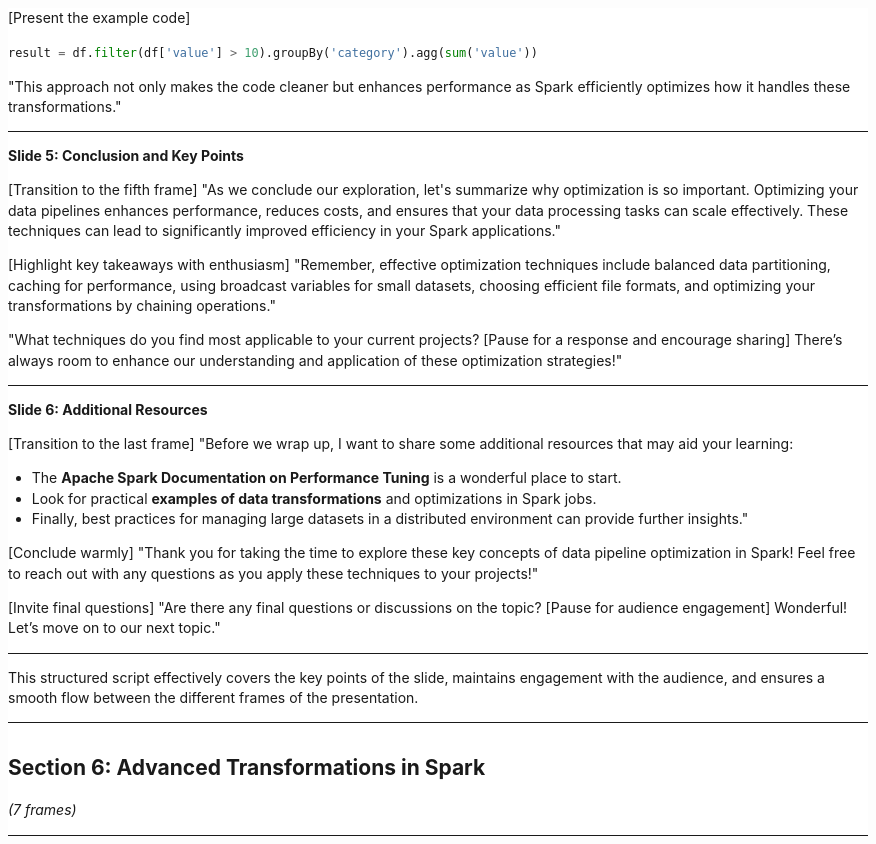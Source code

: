 [Present the example code]
```python
result = df.filter(df['value'] > 10).groupBy('category').agg(sum('value'))
```
"This approach not only makes the code cleaner but enhances performance as Spark efficiently optimizes how it handles these transformations."

---

**Slide 5: Conclusion and Key Points**

[Transition to the fifth frame]
"As we conclude our exploration, let's summarize why optimization is so important. Optimizing your data pipelines enhances performance, reduces costs, and ensures that your data processing tasks can scale effectively. These techniques can lead to significantly improved efficiency in your Spark applications."

[Highlight key takeaways with enthusiasm]
"Remember, effective optimization techniques include balanced data partitioning, caching for performance, using broadcast variables for small datasets, choosing efficient file formats, and optimizing your transformations by chaining operations."

"What techniques do you find most applicable to your current projects? [Pause for a response and encourage sharing] There’s always room to enhance our understanding and application of these optimization strategies!"

---

**Slide 6: Additional Resources**

[Transition to the last frame]
"Before we wrap up, I want to share some additional resources that may aid your learning:

- The **Apache Spark Documentation on Performance Tuning** is a wonderful place to start.
- Look for practical **examples of data transformations** and optimizations in Spark jobs.
- Finally, best practices for managing large datasets in a distributed environment can provide further insights."

[Conclude warmly]
"Thank you for taking the time to explore these key concepts of data pipeline optimization in Spark! Feel free to reach out with any questions as you apply these techniques to your projects!"

[Invite final questions]
"Are there any final questions or discussions on the topic? [Pause for audience engagement] Wonderful! Let’s move on to our next topic."

---

This structured script effectively covers the key points of the slide, maintains engagement with the audience, and ensures a smooth flow between the different frames of the presentation.

---

## Section 6: Advanced Transformations in Spark
*(7 frames)*

---
